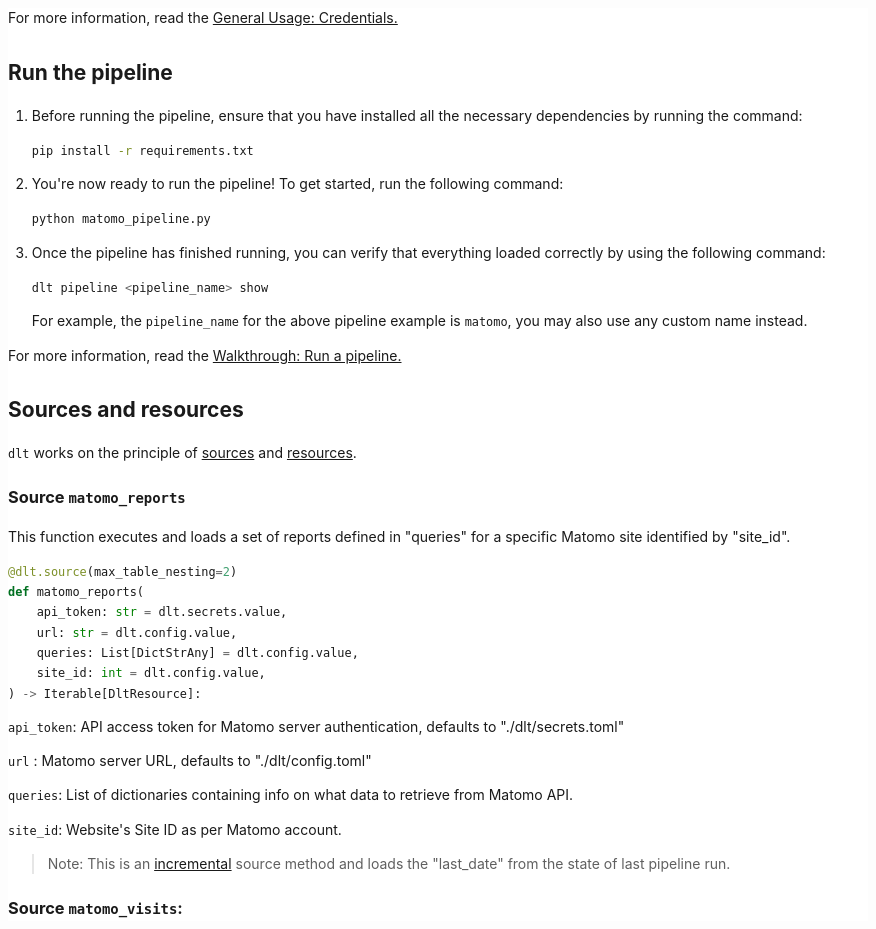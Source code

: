 For more information, read the [General Usage: Credentials.](../../general-usage/configuration/credentials.md)

## Run the pipeline

1. Before running the pipeline, ensure that you have installed all the necessary dependencies by
   running the command:
   ```bash
   pip install -r requirements.txt
   ```
1. You're now ready to run the pipeline! To get started, run the following command:
   ```bash
   python matomo_pipeline.py
   ```
1. Once the pipeline has finished running, you can verify that everything loaded correctly by using
   the following command:
   ```bash
   dlt pipeline <pipeline_name> show
   ```
   For example, the `pipeline_name` for the above pipeline example is `matomo`, you may also
   use any custom name instead.

For more information, read the [Walkthrough: Run a pipeline.](../../walkthroughs/run-a-pipeline)

## Sources and resources

`dlt` works on the principle of [sources](../../general-usage/source) and
[resources](../../general-usage/resource).

### Source `matomo_reports`

This function executes and loads a set of reports defined in "queries" for a specific Matomo site identified by "site_id".

```python
@dlt.source(max_table_nesting=2)
def matomo_reports(
    api_token: str = dlt.secrets.value,
    url: str = dlt.config.value,
    queries: List[DictStrAny] = dlt.config.value,
    site_id: int = dlt.config.value,
) -> Iterable[DltResource]:
```

`api_token`: API access token for Matomo server authentication, defaults to "./dlt/secrets.toml"

`url` : Matomo server URL, defaults to "./dlt/config.toml"

`queries`: List of dictionaries containing info on what data to retrieve from Matomo API.

`site_id`: Website's Site ID as per Matomo account.

>Note: This is an [incremental](https://dlthub.com/docs/general-usage/incremental-loading) source method and loads the "last_date" from the state of last pipeline run.

### Source `matomo_visits`:

